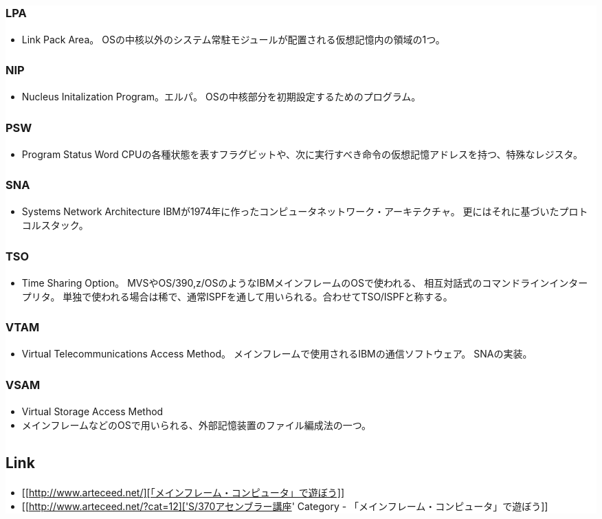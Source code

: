 ### LPA
- 
  Link Pack Area。
  OSの中核以外のシステム常駐モジュールが配置される仮想記憶内の領域の1つ。

### NIP
- 
  Nucleus Initalization Program。エルパ。
  OSの中核部分を初期設定するためのプログラム。

### PSW
- 
  Program Status Word
  CPUの各種状態を表すフラグビットや、次に実行すべき命令の仮想記憶アドレスを持つ、特殊なレジスタ。
  
### SNA
- 
  Systems Network Architecture
  IBMが1974年に作ったコンピュータネットワーク・アーキテクチャ。
  更にはそれに基づいたプロトコルスタック。

### TSO
- 
  Time Sharing Option。
  MVSやOS/390,z/OSのようなIBMメインフレームのOSで使われる、
  相互対話式のコマンドラインインタープリタ。
  単独で使われる場合は稀で、通常ISPFを通して用いられる。合わせてTSO/ISPFと称する。

### VTAM
- 
  Virtual Telecommunications Access Method。
  メインフレームで使用されるIBMの通信ソフトウェア。
  SNAの実装。

### VSAM
- Virtual Storage Access Method
- メインフレームなどのOSで用いられる、外部記憶装置のファイル編成法の一つ。
## Link
- [[http://www.arteceed.net/][「メインフレーム・コンピュータ」で遊ぼう]]
- [[http://www.arteceed.net/?cat=12]['S/370アセンブラー講座' Category - 「メインフレーム・コンピュータ」で遊ぼう]]
